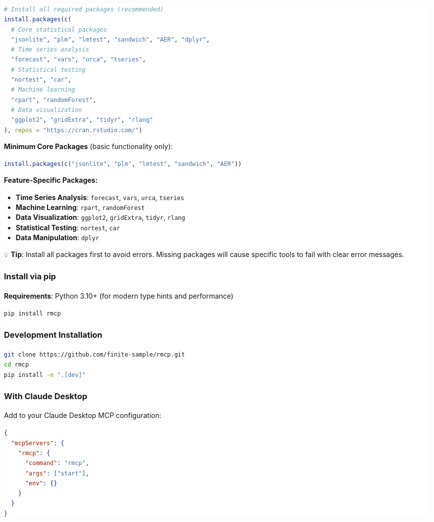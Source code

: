 ```r
# Install all required packages (recommended)
install.packages(c(
  # Core statistical packages
  "jsonlite", "plm", "lmtest", "sandwich", "AER", "dplyr",
  # Time series analysis
  "forecast", "vars", "urca", "tseries", 
  # Statistical testing
  "nortest", "car",
  # Machine learning
  "rpart", "randomForest",
  # Data visualization  
  "ggplot2", "gridExtra", "tidyr", "rlang"
), repos = "https://cran.rstudio.com/")
```

**Minimum Core Packages** (basic functionality only):
```r
install.packages(c("jsonlite", "plm", "lmtest", "sandwich", "AER"))
```

**Feature-Specific Packages:**
- **Time Series Analysis**: `forecast`, `vars`, `urca`, `tseries`
- **Machine Learning**: `rpart`, `randomForest` 
- **Data Visualization**: `ggplot2`, `gridExtra`, `tidyr`, `rlang`
- **Statistical Testing**: `nortest`, `car`
- **Data Manipulation**: `dplyr`

💡 **Tip**: Install all packages first to avoid errors. Missing packages will cause specific tools to fail with clear error messages.

### Install via pip

**Requirements**: Python 3.10+ (for modern type hints and performance)

```bash
pip install rmcp
```

### Development Installation
```bash
git clone https://github.com/finite-sample/rmcp.git
cd rmcp
pip install -e ".[dev]"
```

### With Claude Desktop

Add to your Claude Desktop MCP configuration:

```json
{
  "mcpServers": {
    "rmcp": {
      "command": "rmcp",
      "args": ["start"],
      "env": {}
    }
  }
}
```
